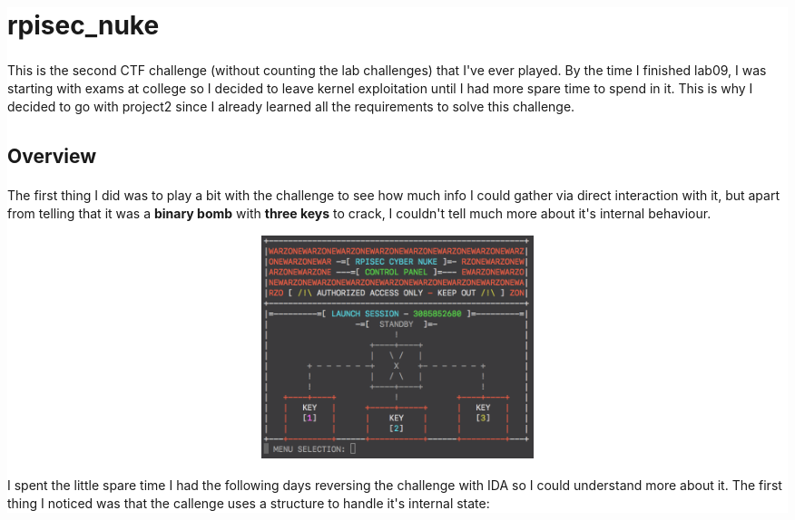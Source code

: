 # rpisec_nuke
This is the second CTF challenge (without counting the lab challenges) that I've ever played. By the time I finished lab09,
I was starting with exams at college so I decided to leave kernel exploitation until I had more spare time to spend in it.
This is why I decided to go with project2 since I already learned all the requirements to solve this challenge.  

## Overview
The first thing I did was to play a bit with the challenge to see how much info I could gather via direct interaction with
it, but apart from telling that it was a **binary bomb** with **three keys** to crack, I couldn't tell much more about it's
internal behaviour.  

<div style="text-align:center">
<img width="300px" src="resources/images/rpisec_nuke_preview.png" alt="rpisec_nuke"/>  
<div style="text-align:left">

I spent the little spare time I had the following days reversing the challenge with IDA so I could understand more about it.
The first thing I noticed was that the callenge uses a structure to handle it's internal state:  
